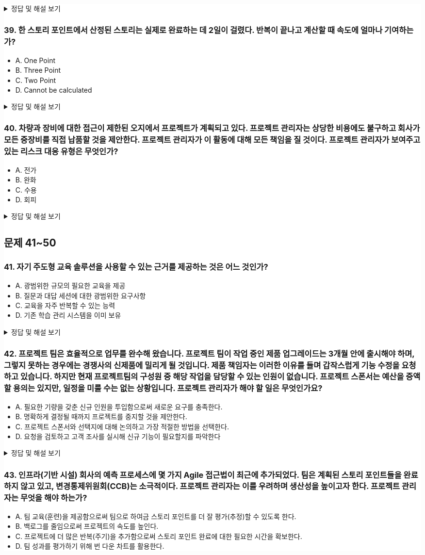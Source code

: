 <details><summary> 정답 및 해설 보기</summary></details>



### 39. 한 스토리 포인트에서 산정된 스토리는 실제로 완료하는 데 2일이 걸렸다. 반복이 끝나고 계산할 때 속도에 얼마나 기여하는가?
- A. One Point
- B. Three Point
- C. Two Point
- D. Cannot be calculated

<details><summary> 정답 및 해설 보기</summary></details>



### 40. 차량과 장비에 대한 접근이 제한된 오지에서 프로젝트가 계획되고 있다. 프로젝트 관리자는 상당한 비용에도 불구하고 회사가 모든 중장비를 직접 납품할 것을 제안한다. 프로젝트 관리자가 이 활동에 대해 모든 책임을 질 것이다. 프로젝트 관리자가 보여주고 있는 리스크 대응 유형은 무엇인가?
- A. 전가
- B. 완화
- C. 수용
- D. 회피

<details><summary> 정답 및 해설 보기</summary></details>

## 문제 41~50

### 41. 자기 주도형 교육 솔루션을 사용할 수 있는 근거를 제공하는 것은 어느 것인가?
- A. 광범위한 규모의 필요한 교육을 제공
- B. 질문과 대답 세션에 대한 광범위한 요구사항
- C. 교육을 자주 반복할 수 있는 능력
- D. 기존 학습 관리 시스템을 이미 보유

<details><summary> 정답 및 해설 보기</summary></details>



### 42. 프로젝트 팀은 효율적으로 업무를 완수해 왔습니다. 프로젝트 팀이 작업 중인 제품 업그레이드는 3개월 안에 출시해야 하며, 그렇지 못하는 경우에는 경쟁사의 신제품에 밀리게 될 것입니다. 제품 책임자는 이러한 이유를 들며 갑작스럽게 기능 수정을 요청하고 있습니다. 하지만 현재 프로젝트팀의 구성원 중 해당 작업을 담당할 수 있는 인원이 없습니다. 프로젝트 스폰서는 예산을 증액할 용의는 있지만, 일정을 미룰 수는 없는 상황입니다. 프로젝트 관리자가 해야 할 일은 무엇인가요?
- A. 필요한 기량을 갖춘 신규 인원을 투입함으로써 새로운 요구를 충족한다.
- B. 명확하게 결정될 때까지 프로젝트를 중지할 것을 제안한다.
- C. 프로젝트 스폰서와 선택지에 대해 논의하고 가장 적절한 방법을 선택한다.
- D. 요청을 검토하고 고객 조사를 실시해 신규 기능이 필요할지를 파악한다

<details><summary> 정답 및 해설 보기</summary></details>



### 43. 인프라(기반 시설) 회사의 예측 프로세스에 몇 가지 Agile 접근법이 최근에 추가되었다. 팀은 계획된 스토리 포인트들을 완료하지 않고 있고, 변경통제위원회(CCB)는 소극적이다. 프로젝트 관리자는 이를 우려하며 생산성을 높이고자 한다. 프로젝트 관리자는 무엇을 해야 하는가?
- A. 팀 교육(훈련)을 제공함으로써 팀으로 하여금 스토리 포인트를 더 잘 평가(추정)할 수 있도록 한다.
- B. 백로그를 줄임으로써 프로젝트의 속도를 높인다.
- C. 프로젝트에 더 많은 반복(주기)을 추가함으로써 스토리 포인트 완료에 대한 필요한 시간을 확보한다.
- D. 팀 성과를 평가하기 위해 번 다운 차트를 활용한다.
